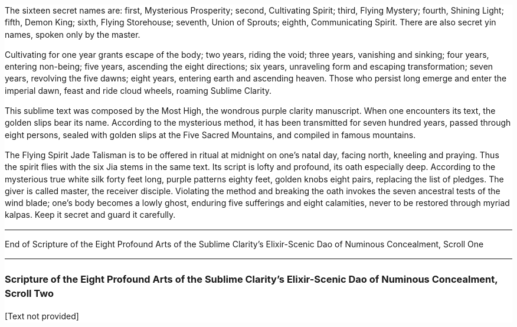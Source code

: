 The sixteen secret names are: first, Mysterious Prosperity; second, Cultivating Spirit; third, Flying Mystery; fourth, Shining Light; fifth, Demon King; sixth, Flying Storehouse; seventh, Union of Sprouts; eighth, Communicating Spirit. There are also secret yin names, spoken only by the master.

Cultivating for one year grants escape of the body; two years, riding the void; three years, vanishing and sinking; four years, entering non-being; five years, ascending the eight directions; six years, unraveling form and escaping transformation; seven years, revolving the five dawns; eight years, entering earth and ascending heaven. Those who persist long emerge and enter the imperial dawn, feast and ride cloud wheels, roaming Sublime Clarity.

This sublime text was composed by the Most High, the wondrous purple clarity manuscript. When one encounters its text, the golden slips bear its name. According to the mysterious method, it has been transmitted for seven hundred years, passed through eight persons, sealed with golden slips at the Five Sacred Mountains, and compiled in famous mountains.

The Flying Spirit Jade Talisman is to be offered in ritual at midnight on one’s natal day, facing north, kneeling and praying. Thus the spirit flies with the six Jia stems in the same text. Its script is lofty and profound, its oath especially deep. According to the mysterious true white silk forty feet long, purple patterns eighty feet, golden knobs eight pairs, replacing the list of pledges. The giver is called master, the receiver disciple. Violating the method and breaking the oath invokes the seven ancestral tests of the wind blade; one’s body becomes a lowly ghost, enduring five sufferings and eight calamities, never to be restored through myriad kalpas. Keep it secret and guard it carefully.

---

End of Scripture of the Eight Profound Arts of the Sublime Clarity’s Elixir-Scenic Dao of Numinous Concealment, Scroll One

---

### Scripture of the Eight Profound Arts of the Sublime Clarity’s Elixir-Scenic Dao of Numinous Concealment, Scroll Two  
[Text not provided]
